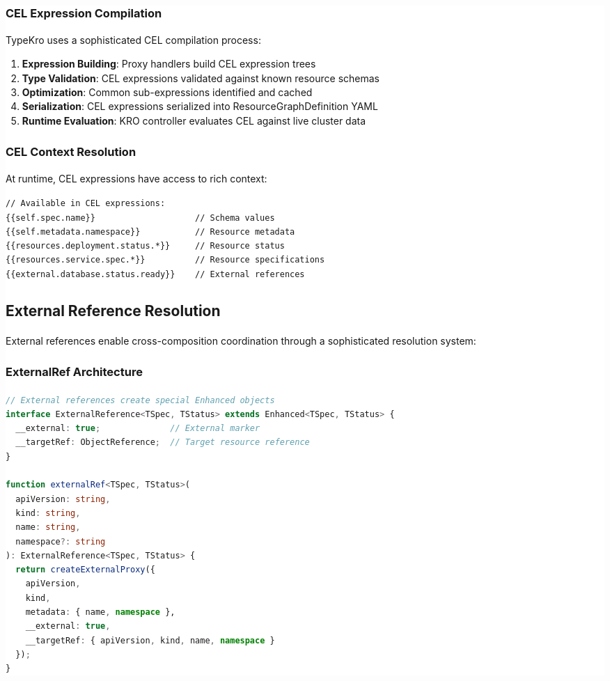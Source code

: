 ### CEL Expression Compilation

TypeKro uses a sophisticated CEL compilation process:

1. **Expression Building**: Proxy handlers build CEL expression trees
2. **Type Validation**: CEL expressions validated against known resource schemas  
3. **Optimization**: Common sub-expressions identified and cached
4. **Serialization**: CEL expressions serialized into ResourceGraphDefinition YAML
5. **Runtime Evaluation**: KRO controller evaluates CEL against live cluster data

### CEL Context Resolution

At runtime, CEL expressions have access to rich context:

```cel
// Available in CEL expressions:
{{self.spec.name}}                    // Schema values
{{self.metadata.namespace}}           // Resource metadata
{{resources.deployment.status.*}}     // Resource status
{{resources.service.spec.*}}          // Resource specifications
{{external.database.status.ready}}    // External references
```

## External Reference Resolution

External references enable cross-composition coordination through a sophisticated resolution system:

### ExternalRef Architecture

```typescript
// External references create special Enhanced objects
interface ExternalReference<TSpec, TStatus> extends Enhanced<TSpec, TStatus> {
  __external: true;              // External marker
  __targetRef: ObjectReference;  // Target resource reference
}

function externalRef<TSpec, TStatus>(
  apiVersion: string,
  kind: string, 
  name: string,
  namespace?: string
): ExternalReference<TSpec, TStatus> {
  return createExternalProxy({
    apiVersion,
    kind,
    metadata: { name, namespace },
    __external: true,
    __targetRef: { apiVersion, kind, name, namespace }
  });
}
```
